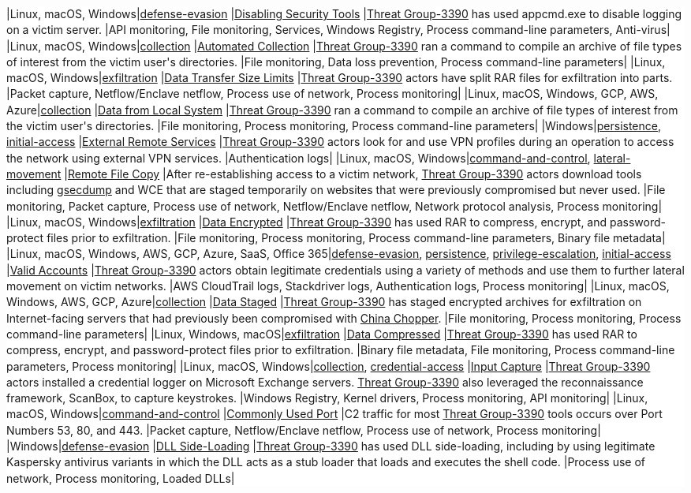 |Linux, macOS, Windows|[defense-evasion](https://attack.mitre.org/tactics/defense-evasion/) |[Disabling Security Tools](https://attack.mitre.org/techniques/T1089/) |[Threat Group-3390](https://attack.mitre.org/groups/G0027) has used appcmd.exe to disable logging on a victim server. |API monitoring, File monitoring, Services, Windows Registry, Process command-line parameters, Anti-virus|
|Linux, macOS, Windows|[collection](https://attack.mitre.org/tactics/collection/) |[Automated Collection](https://attack.mitre.org/techniques/T1119/) |[Threat Group-3390](https://attack.mitre.org/groups/G0027) ran a command to compile an archive of file types of interest from the victim user's directories. |File monitoring, Data loss prevention, Process command-line parameters|
|Linux, macOS, Windows|[exfiltration](https://attack.mitre.org/tactics/exfiltration/) |[Data Transfer Size Limits](https://attack.mitre.org/techniques/T1030/) |[Threat Group-3390](https://attack.mitre.org/groups/G0027) actors have split RAR files for exfiltration into parts. |Packet capture, Netflow/Enclave netflow, Process use of network, Process monitoring|
|Linux, macOS, Windows, GCP, AWS, Azure|[collection](https://attack.mitre.org/tactics/collection/) |[Data from Local System](https://attack.mitre.org/techniques/T1005/) |[Threat Group-3390](https://attack.mitre.org/groups/G0027) ran a command to compile an archive of file types of interest from the victim user's directories. |File monitoring, Process monitoring, Process command-line parameters|
|Windows|[persistence](https://attack.mitre.org/tactics/persistence/), [initial-access](https://attack.mitre.org/tactics/initial-access/) |[External Remote Services](https://attack.mitre.org/techniques/T1133/) |[Threat Group-3390](https://attack.mitre.org/groups/G0027) actors look for and use VPN profiles during an operation to access the network using external VPN services. |Authentication logs|
|Linux, macOS, Windows|[command-and-control](https://attack.mitre.org/tactics/command-and-control/), [lateral-movement](https://attack.mitre.org/tactics/lateral-movement/) |[Remote File Copy](https://attack.mitre.org/techniques/T1105/) |After re-establishing access to a victim network, [Threat Group-3390](https://attack.mitre.org/groups/G0027) actors download tools including [gsecdump](https://attack.mitre.org/software/S0008) and WCE that are staged temporarily on websites that were previously compromised but never used. |File monitoring, Packet capture, Process use of network, Netflow/Enclave netflow, Network protocol analysis, Process monitoring|
|Linux, macOS, Windows|[exfiltration](https://attack.mitre.org/tactics/exfiltration/) |[Data Encrypted](https://attack.mitre.org/techniques/T1022/) |[Threat Group-3390](https://attack.mitre.org/groups/G0027) has used RAR to compress, encrypt, and password-protect files prior to exfiltration. |File monitoring, Process monitoring, Process command-line parameters, Binary file metadata|
|Linux, macOS, Windows, AWS, GCP, Azure, SaaS, Office 365|[defense-evasion](https://attack.mitre.org/tactics/defense-evasion/), [persistence](https://attack.mitre.org/tactics/persistence/), [privilege-escalation](https://attack.mitre.org/tactics/privilege-escalation/), [initial-access](https://attack.mitre.org/tactics/initial-access/) |[Valid Accounts](https://attack.mitre.org/techniques/T1078/) |[Threat Group-3390](https://attack.mitre.org/groups/G0027) actors obtain legitimate credentials using a variety of methods and use them to further lateral movement on victim networks. |AWS CloudTrail logs, Stackdriver logs, Authentication logs, Process monitoring|
|Linux, macOS, Windows, AWS, GCP, Azure|[collection](https://attack.mitre.org/tactics/collection/) |[Data Staged](https://attack.mitre.org/techniques/T1074/) |[Threat Group-3390](https://attack.mitre.org/groups/G0027) has staged encrypted archives for exfiltration on Internet-facing servers that had previously been compromised with [China Chopper](https://attack.mitre.org/software/S0020). |File monitoring, Process monitoring, Process command-line parameters|
|Linux, Windows, macOS|[exfiltration](https://attack.mitre.org/tactics/exfiltration/) |[Data Compressed](https://attack.mitre.org/techniques/T1002/) |[Threat Group-3390](https://attack.mitre.org/groups/G0027) has used RAR to compress, encrypt, and password-protect files prior to exfiltration. |Binary file metadata, File monitoring, Process command-line parameters, Process monitoring|
|Linux, macOS, Windows|[collection](https://attack.mitre.org/tactics/collection/), [credential-access](https://attack.mitre.org/tactics/credential-access/) |[Input Capture](https://attack.mitre.org/techniques/T1056/) |[Threat Group-3390](https://attack.mitre.org/groups/G0027) actors installed a credential logger on Microsoft Exchange servers. [Threat Group-3390](https://attack.mitre.org/groups/G0027) also leveraged the reconnaissance framework, ScanBox, to capture keystrokes. |Windows Registry, Kernel drivers, Process monitoring, API monitoring|
|Linux, macOS, Windows|[command-and-control](https://attack.mitre.org/tactics/command-and-control/) |[Commonly Used Port](https://attack.mitre.org/techniques/T1043/) |C2 traffic for most [Threat Group-3390](https://attack.mitre.org/groups/G0027) tools occurs over Port Numbers 53, 80, and 443. |Packet capture, Netflow/Enclave netflow, Process use of network, Process monitoring|
|Windows|[defense-evasion](https://attack.mitre.org/tactics/defense-evasion/) |[DLL Side-Loading](https://attack.mitre.org/techniques/T1073/) |[Threat Group-3390](https://attack.mitre.org/groups/G0027) has used DLL side-loading, including by using legitimate Kaspersky antivirus variants in which the DLL acts as a stub loader that loads and executes the shell code. |Process use of network, Process monitoring, Loaded DLLs|